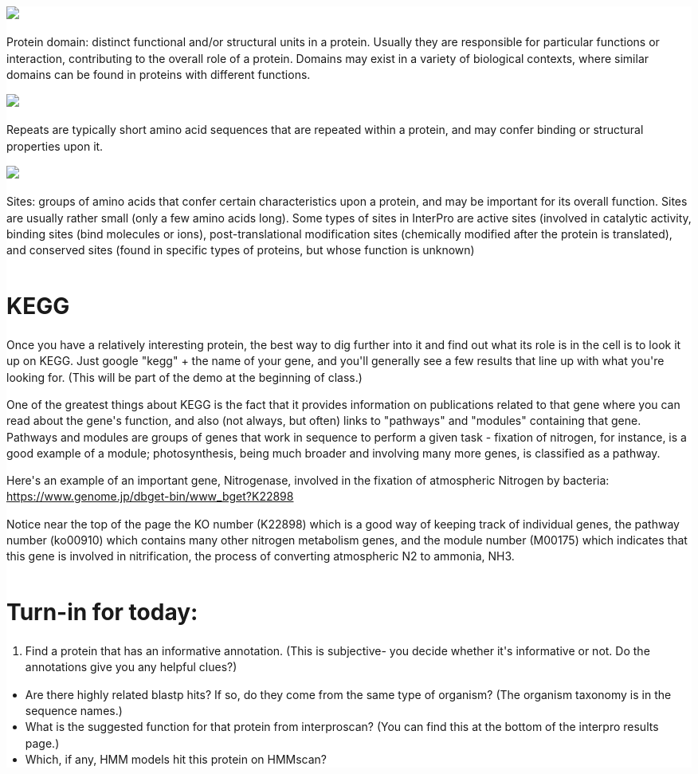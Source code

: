 <img src="/assets/img/D.png" width=250>

Protein domain: distinct functional and/or structural units in a protein.  Usually they are responsible for particular functions or interaction, contributing to the overall role of a protein.  Domains may exist in a variety of biological contexts, where similar domains can be found in proteins with different functions.  

<img src="/assets/img/R.png" width=250>

Repeats are typically short amino acid sequences that are repeated within a protein, and may confer binding or structural properties upon it.  

<img src="/assets/img/S.png" width=250>

Sites: groups of amino acids that confer certain characteristics upon a protein, and may be important for its overall function.  Sites are usually rather small (only a few amino acids long).  Some types of sites in InterPro are active sites (involved in catalytic activity, binding sites (bind molecules or ions), post-translational modification sites (chemically modified after the protein is translated), and conserved sites (found in specific types of proteins, but whose function is unknown)

# KEGG

Once you have a relatively interesting protein, the best way to dig further into it and find out what its role is in the cell is to look it up on KEGG. Just google "kegg" + the name of your gene, and you'll generally see a few results that line up with what you're looking for. (This will be part of the demo at the beginning of class.)

One of the greatest things about KEGG is the fact that it provides information on publications related to that gene where you can read about the gene's function, and also (not always, but often) links to "pathways" and "modules" containing that gene. Pathways and modules are groups of genes that work in sequence to perform a given task - fixation of nitrogen, for instance, is a good example of a module; photosynthesis, being much broader and involving many more genes, is classified as a pathway.

Here's an example of an important gene, Nitrogenase, involved in the fixation of atmospheric Nitrogen by bacteria: <a href="https://www.genome.jp/dbget-bin/www_bget?K22898">https://www.genome.jp/dbget-bin/www_bget?K22898</a>

Notice near the top of the page the KO number (K22898) which is a good way of keeping track of individual genes, the pathway number (ko00910) which contains many other nitrogen metabolism genes, and the module number (M00175) which indicates that this gene is involved in nitrification, the process of converting atmospheric N2 to ammonia, NH3.

# Turn-in for today:

1. Find a protein that has an informative annotation. (This is subjective- you decide whether it's informative or not. Do the annotations give you any helpful clues?)
  - Are there highly related blastp hits? If so, do they come from the same type of organism? (The organism taxonomy is in the sequence names.)
  - What is the suggested function for that protein from interproscan? (You can find this at the bottom of the interpro results page.)
  - Which, if any, HMM models hit this protein on HMMscan?
